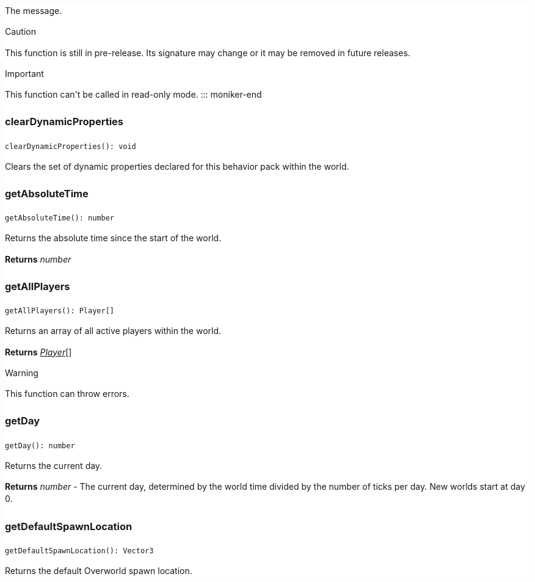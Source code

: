   The message.

> [!CAUTION]
> This function is still in pre-release.  Its signature may change or it may be removed in future releases.

> [!IMPORTANT]
> This function can't be called in read-only mode.
::: moniker-end

### **clearDynamicProperties**
`
clearDynamicProperties(): void
`

Clears the set of dynamic properties declared for this behavior pack within the world.

### **getAbsoluteTime**
`
getAbsoluteTime(): number
`

Returns the absolute time since the start of the world.

**Returns** *number*

### **getAllPlayers**
`
getAllPlayers(): Player[]
`

Returns an array of all active players within the world.

**Returns** [*Player*](Player.md)[]

> [!WARNING]
> This function can throw errors.

### **getDay**
`
getDay(): number
`

Returns the current day.

**Returns** *number* - The current day, determined by the world time divided by the number of ticks per day. New worlds start at day 0.

### **getDefaultSpawnLocation**
`
getDefaultSpawnLocation(): Vector3
`

Returns the default Overworld spawn location. 
